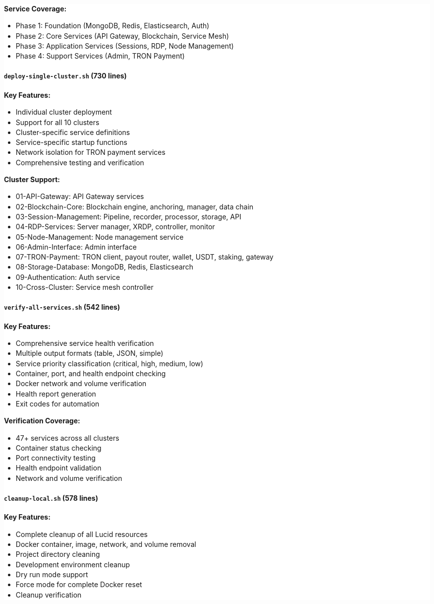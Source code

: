 **Service Coverage:**
- Phase 1: Foundation (MongoDB, Redis, Elasticsearch, Auth)
- Phase 2: Core Services (API Gateway, Blockchain, Service Mesh)
- Phase 3: Application Services (Sessions, RDP, Node Management)
- Phase 4: Support Services (Admin, TRON Payment)

#### `deploy-single-cluster.sh` (730 lines)
**Key Features:**
- Individual cluster deployment
- Support for all 10 clusters
- Cluster-specific service definitions
- Service-specific startup functions
- Network isolation for TRON payment services
- Comprehensive testing and verification

**Cluster Support:**
- 01-API-Gateway: API Gateway services
- 02-Blockchain-Core: Blockchain engine, anchoring, manager, data chain
- 03-Session-Management: Pipeline, recorder, processor, storage, API
- 04-RDP-Services: Server manager, XRDP, controller, monitor
- 05-Node-Management: Node management service
- 06-Admin-Interface: Admin interface
- 07-TRON-Payment: TRON client, payout router, wallet, USDT, staking, gateway
- 08-Storage-Database: MongoDB, Redis, Elasticsearch
- 09-Authentication: Auth service
- 10-Cross-Cluster: Service mesh controller

#### `verify-all-services.sh` (542 lines)
**Key Features:**
- Comprehensive service health verification
- Multiple output formats (table, JSON, simple)
- Service priority classification (critical, high, medium, low)
- Container, port, and health endpoint checking
- Docker network and volume verification
- Health report generation
- Exit codes for automation

**Verification Coverage:**
- 47+ services across all clusters
- Container status checking
- Port connectivity testing
- Health endpoint validation
- Network and volume verification

#### `cleanup-local.sh` (578 lines)
**Key Features:**
- Complete cleanup of all Lucid resources
- Docker container, image, network, and volume removal
- Project directory cleaning
- Development environment cleanup
- Dry run mode support
- Force mode for complete Docker reset
- Cleanup verification
